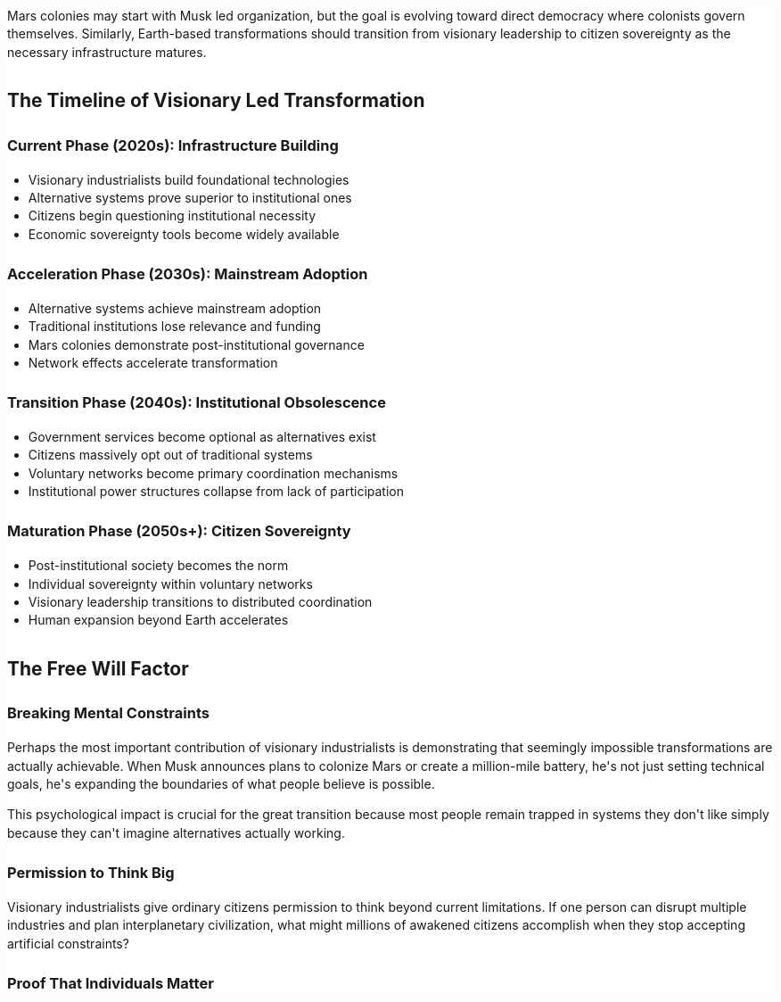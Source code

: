 Mars colonies may start with Musk led organization, but the goal is evolving toward direct democracy where colonists govern themselves. Similarly, Earth-based transformations should transition from visionary leadership to citizen sovereignty as the necessary infrastructure matures.

## The Timeline of Visionary Led Transformation

### Current Phase (2020s): Infrastructure Building
- Visionary industrialists build foundational technologies
- Alternative systems prove superior to institutional ones
- Citizens begin questioning institutional necessity
- Economic sovereignty tools become widely available

### Acceleration Phase (2030s): Mainstream Adoption
- Alternative systems achieve mainstream adoption
- Traditional institutions lose relevance and funding
- Mars colonies demonstrate post-institutional governance
- Network effects accelerate transformation

### Transition Phase (2040s): Institutional Obsolescence
- Government services become optional as alternatives exist
- Citizens massively opt out of traditional systems
- Voluntary networks become primary coordination mechanisms
- Institutional power structures collapse from lack of participation

### Maturation Phase (2050s+): Citizen Sovereignty
- Post-institutional society becomes the norm
- Individual sovereignty within voluntary networks
- Visionary leadership transitions to distributed coordination
- Human expansion beyond Earth accelerates

## The Free Will Factor

### Breaking Mental Constraints

Perhaps the most important contribution of visionary industrialists is demonstrating that seemingly impossible transformations are actually achievable. When Musk announces plans to colonize Mars or create a million-mile battery, he's not just setting technical goals, he's expanding the boundaries of what people believe is possible.

This psychological impact is crucial for the great transition because most people remain trapped in systems they don't like simply because they can't imagine alternatives actually working.

### Permission to Think Big

Visionary industrialists give ordinary citizens permission to think beyond current limitations. If one person can disrupt multiple industries and plan interplanetary civilization, what might millions of awakened citizens accomplish when they stop accepting artificial constraints?

### Proof That Individuals Matter
